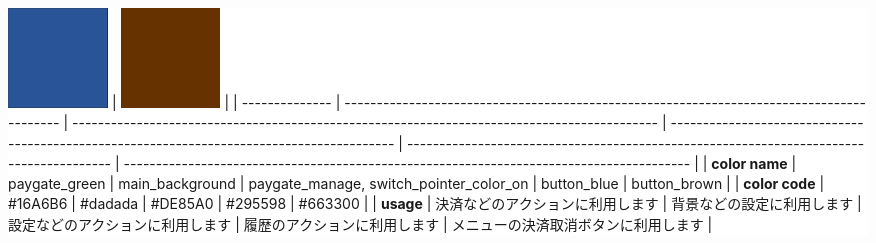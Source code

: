 <img src="../../assets/images/button/button_blue_off.png" width="100px" height="100px"> | <img src="../../assets/images/button/button_brown_off.png" width="100px" height="100px"> |
| -------------- | ----------------------------------------------------------------------------------------- | ------------------------------------------------------------------------------------------- | ------------------------------------------------------------------------------------------ | --------------------------------------------------------------------------------------- | ---------------------------------------------------------------------------------------- |
| **color name** | paygate_green                                                                             | main_background                                                                             | paygate_manage, switch_pointer_color_on                                                    | button_blue                                                                             | button_brown                                                                             |
| **color code** | #16A6B6                                                                                   | #dadada                                                                                     | #DE85A0                                                                                    | #295598                                                                                 | #663300                                                                                  |
| **usage**      | 決済などのアクションに利用します                                                                          | 背景などの設定に利用します                                                                               | 設定などのアクションに利用します                                                                           | 履歴のアクションに利用します                                                                          | メニューの決済取消ボタンに利用します                                                                       |
